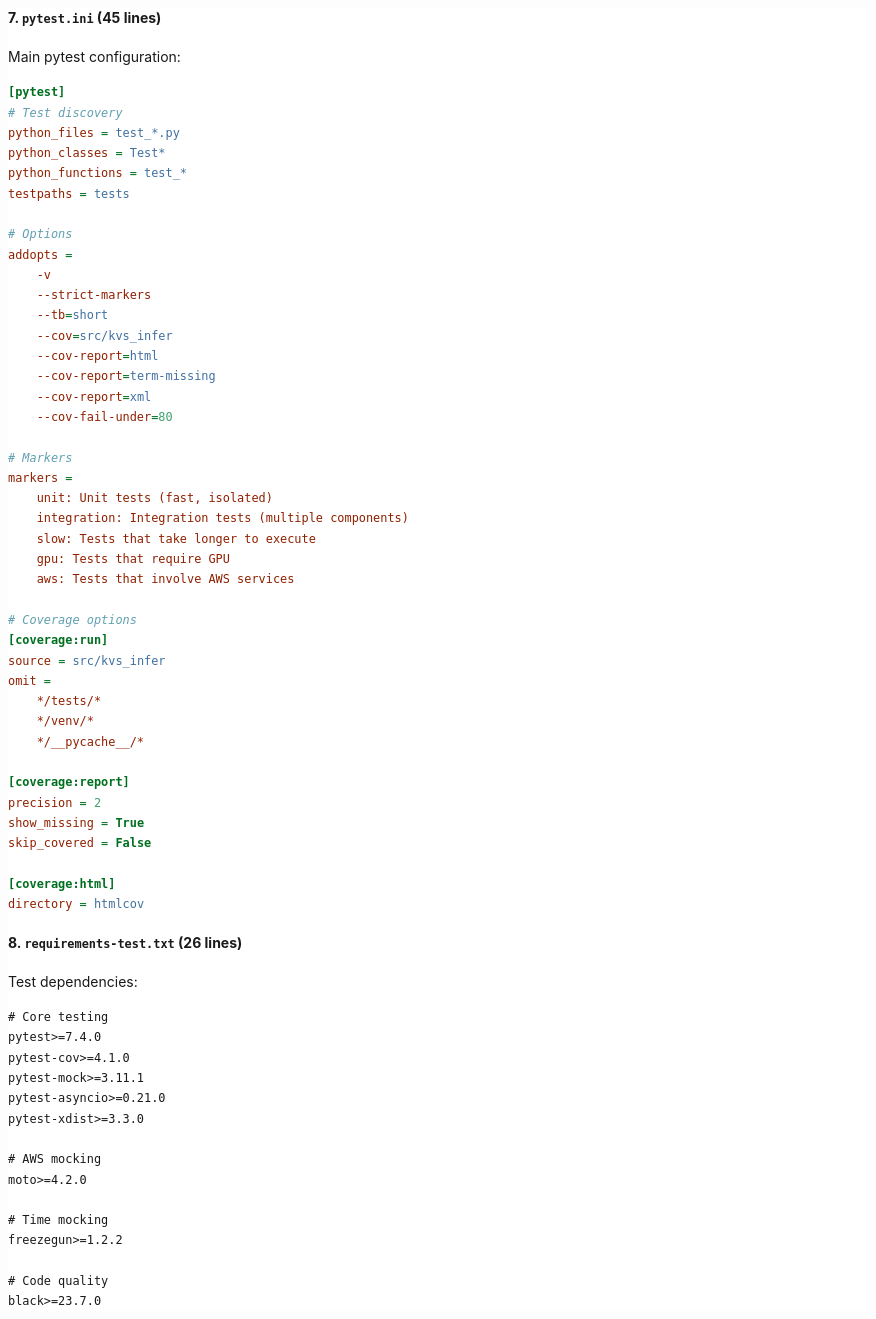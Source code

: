 #### 7. `pytest.ini` (45 lines)
Main pytest configuration:
```ini
[pytest]
# Test discovery
python_files = test_*.py
python_classes = Test*
python_functions = test_*
testpaths = tests

# Options
addopts = 
    -v
    --strict-markers
    --tb=short
    --cov=src/kvs_infer
    --cov-report=html
    --cov-report=term-missing
    --cov-report=xml
    --cov-fail-under=80

# Markers
markers =
    unit: Unit tests (fast, isolated)
    integration: Integration tests (multiple components)
    slow: Tests that take longer to execute
    gpu: Tests that require GPU
    aws: Tests that involve AWS services

# Coverage options
[coverage:run]
source = src/kvs_infer
omit =
    */tests/*
    */venv/*
    */__pycache__/*

[coverage:report]
precision = 2
show_missing = True
skip_covered = False

[coverage:html]
directory = htmlcov
```

#### 8. `requirements-test.txt` (26 lines)
Test dependencies:
```
# Core testing
pytest>=7.4.0
pytest-cov>=4.1.0
pytest-mock>=3.11.1
pytest-asyncio>=0.21.0
pytest-xdist>=3.3.0

# AWS mocking
moto>=4.2.0

# Time mocking
freezegun>=1.2.2

# Code quality
black>=23.7.0
```